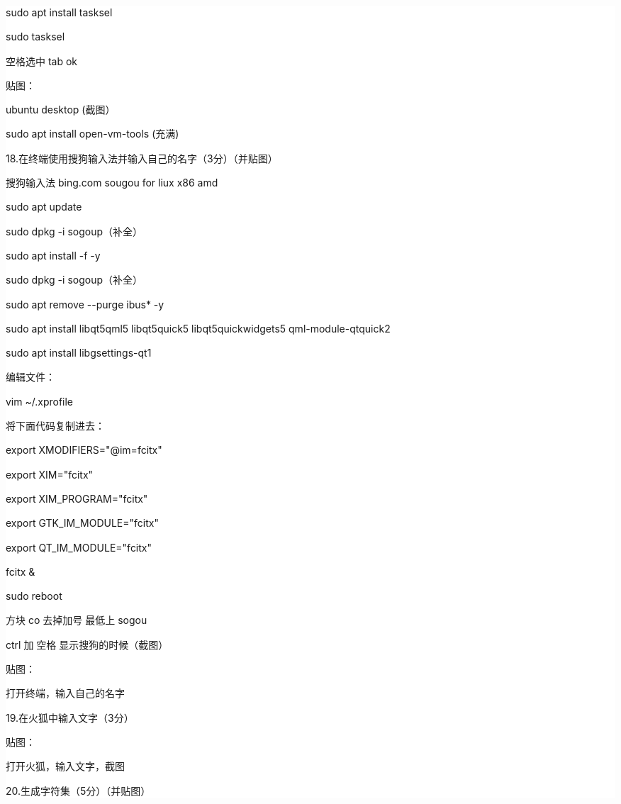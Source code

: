 sudo apt install tasksel

sudo tasksel

空格选中 tab ok

贴图：

ubuntu desktop (截图）

sudo apt install open-vm-tools (充满)

18.在终端使用搜狗输入法并输入自己的名字（3分）（并贴图）

搜狗输入法 bing.com sougou for liux x86 amd

sudo apt update

sudo dpkg -i sogoup（补全）

sudo apt install -f -y

sudo dpkg -i sogoup（补全）

sudo apt remove --purge ibus* -y

sudo apt install libqt5qml5 libqt5quick5 libqt5quickwidgets5 qml-module-qtquick2

sudo apt install libgsettings-qt1

编辑文件：

vim ~/.xprofile

将下面代码复制进去： 

export XMODIFIERS="@im=fcitx" 

export XIM="fcitx" 

export XIM_PROGRAM="fcitx"

export GTK_IM_MODULE="fcitx"

export QT_IM_MODULE="fcitx"


fcitx &

sudo reboot

方块 co 去掉加号 最低上 sogou

ctrl 加 空格 显示搜狗的时候（截图）

贴图：

打开终端，输入自己的名字

19.在火狐中输入文字（3分）

贴图：

打开火狐，输入文字，截图

20.生成字符集（5分）（并贴图）
